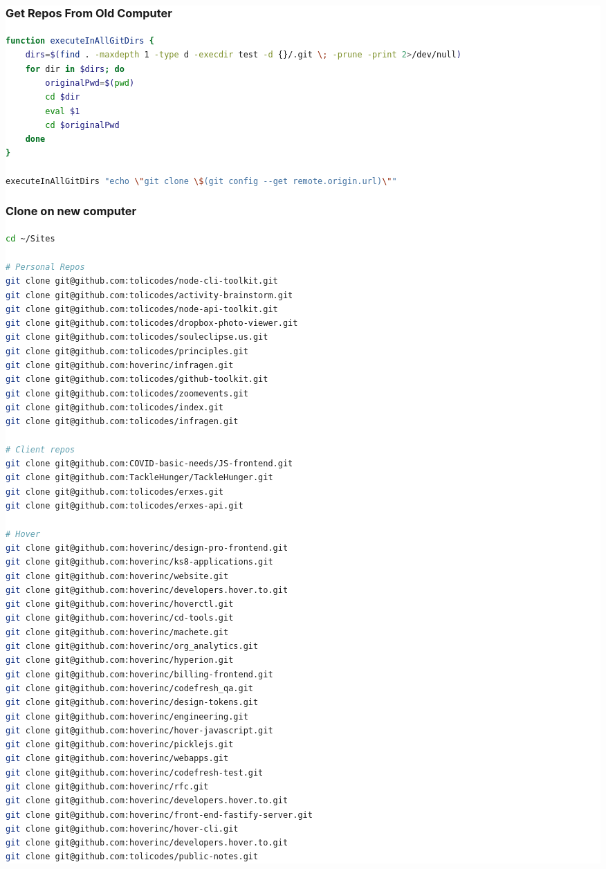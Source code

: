 ### Get Repos From Old Computer
```bash
function executeInAllGitDirs {
	dirs=$(find . -maxdepth 1 -type d -execdir test -d {}/.git \; -prune -print 2>/dev/null)
	for dir in $dirs; do
		originalPwd=$(pwd)
		cd $dir
		eval $1
		cd $originalPwd
	done
}

executeInAllGitDirs "echo \"git clone \$(git config --get remote.origin.url)\""
```


### Clone on new computer
```bash
cd ~/Sites

# Personal Repos
git clone git@github.com:tolicodes/node-cli-toolkit.git
git clone git@github.com:tolicodes/activity-brainstorm.git
git clone git@github.com:tolicodes/node-api-toolkit.git
git clone git@github.com:tolicodes/dropbox-photo-viewer.git
git clone git@github.com:tolicodes/souleclipse.us.git
git clone git@github.com:tolicodes/principles.git
git clone git@github.com:hoverinc/infragen.git
git clone git@github.com:tolicodes/github-toolkit.git
git clone git@github.com:tolicodes/zoomevents.git
git clone git@github.com:tolicodes/index.git
git clone git@github.com:tolicodes/infragen.git

# Client repos
git clone git@github.com:COVID-basic-needs/JS-frontend.git
git clone git@github.com:TackleHunger/TackleHunger.git
git clone git@github.com:tolicodes/erxes.git
git clone git@github.com:tolicodes/erxes-api.git

# Hover
git clone git@github.com:hoverinc/design-pro-frontend.git
git clone git@github.com:hoverinc/ks8-applications.git
git clone git@github.com:hoverinc/website.git
git clone git@github.com:hoverinc/developers.hover.to.git
git clone git@github.com:hoverinc/hoverctl.git
git clone git@github.com:hoverinc/cd-tools.git
git clone git@github.com:hoverinc/machete.git
git clone git@github.com:hoverinc/org_analytics.git
git clone git@github.com:hoverinc/hyperion.git
git clone git@github.com:hoverinc/billing-frontend.git
git clone git@github.com:hoverinc/codefresh_qa.git
git clone git@github.com:hoverinc/design-tokens.git
git clone git@github.com:hoverinc/engineering.git
git clone git@github.com:hoverinc/hover-javascript.git
git clone git@github.com:hoverinc/picklejs.git
git clone git@github.com:hoverinc/webapps.git
git clone git@github.com:hoverinc/codefresh-test.git
git clone git@github.com:hoverinc/rfc.git
git clone git@github.com:hoverinc/developers.hover.to.git
git clone git@github.com:hoverinc/front-end-fastify-server.git
git clone git@github.com:hoverinc/hover-cli.git
git clone git@github.com:hoverinc/developers.hover.to.git
git clone git@github.com:tolicodes/public-notes.git
```
